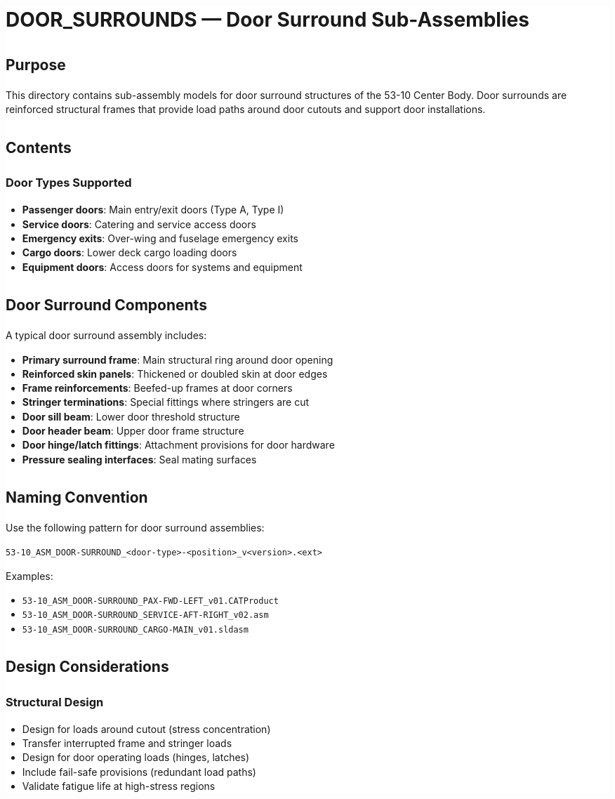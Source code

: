 # DOOR_SURROUNDS — Door Surround Sub-Assemblies

## Purpose

This directory contains sub-assembly models for door surround structures of the 53-10 Center Body. Door surrounds are reinforced structural frames that provide load paths around door cutouts and support door installations.

## Contents

### Door Types Supported
- **Passenger doors**: Main entry/exit doors (Type A, Type I)
- **Service doors**: Catering and service access doors
- **Emergency exits**: Over-wing and fuselage emergency exits
- **Cargo doors**: Lower deck cargo loading doors
- **Equipment doors**: Access doors for systems and equipment

## Door Surround Components

A typical door surround assembly includes:
- **Primary surround frame**: Main structural ring around door opening
- **Reinforced skin panels**: Thickened or doubled skin at door edges
- **Frame reinforcements**: Beefed-up frames at door corners
- **Stringer terminations**: Special fittings where stringers are cut
- **Door sill beam**: Lower door threshold structure
- **Door header beam**: Upper door frame structure
- **Door hinge/latch fittings**: Attachment provisions for door hardware
- **Pressure sealing interfaces**: Seal mating surfaces

## Naming Convention

Use the following pattern for door surround assemblies:
```
53-10_ASM_DOOR-SURROUND_<door-type>-<position>_v<version>.<ext>
```

Examples:
- `53-10_ASM_DOOR-SURROUND_PAX-FWD-LEFT_v01.CATProduct`
- `53-10_ASM_DOOR-SURROUND_SERVICE-AFT-RIGHT_v02.asm`
- `53-10_ASM_DOOR-SURROUND_CARGO-MAIN_v01.sldasm`

## Design Considerations

### Structural Design
- Design for loads around cutout (stress concentration)
- Transfer interrupted frame and stringer loads
- Design for door operating loads (hinges, latches)
- Include fail-safe provisions (redundant load paths)
- Validate fatigue life at high-stress regions
